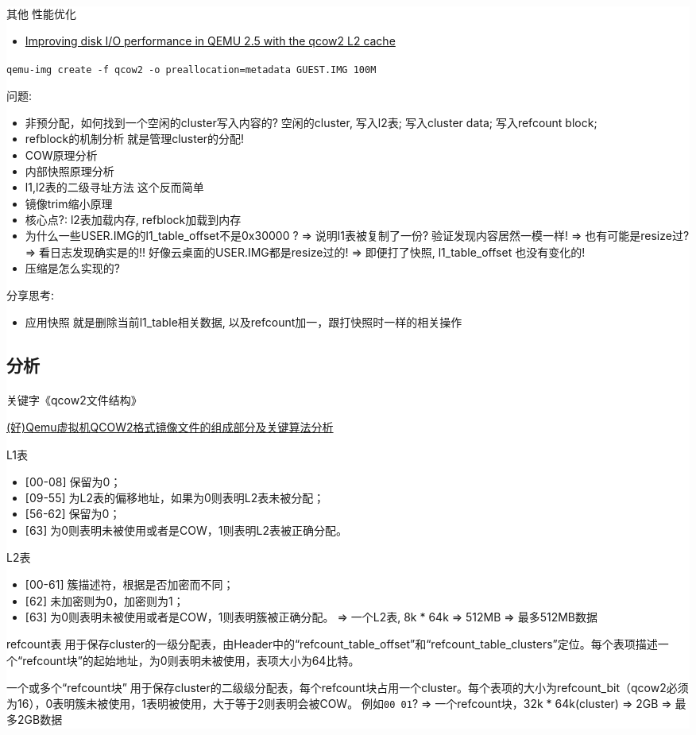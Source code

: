 其他
性能优化
- [Improving disk I/O performance in QEMU 2.5 with the qcow2 L2 cache](https://blogs.igalia.com/berto/2015/12/17/improving-disk-io-performance-in-qemu-2-5-with-the-qcow2-l2-cache/)

```
qemu-img create -f qcow2 -o preallocation=metadata GUEST.IMG 100M
```

问题:
- 非预分配，如何找到一个空闲的cluster写入内容的?
  空闲的cluster, 写入l2表; 写入cluster data; 写入refcount block;
- refblock的机制分析
  就是管理cluster的分配!
- COW原理分析
- 内部快照原理分析
- l1,l2表的二级寻址方法
  这个反而简单
- 镜像trim缩小原理
- 核心点?: l2表加载内存, refblock加载到内存
- 为什么一些USER.IMG的l1_table_offset不是0x30000 ?
  => 说明l1表被复制了一份? 验证发现内容居然一模一样!
  => 也有可能是resize过? => 看日志发现确实是的!! 好像云桌面的USER.IMG都是resize过的!
  => 即便打了快照, l1_table_offset 也没有变化的!
- 压缩是怎么实现的?

分享思考:
- 应用快照
  就是删除当前l1_table相关数据, 以及refcount加一，跟打快照时一样的相关操作

## 分析

关键字《qcow2文件结构》

[(好)Qemu虚拟机QCOW2格式镜像文件的组成部分及关键算法分析](https://blog.csdn.net/superyongzhe/article/details/126439060)

L1表
- [00-08] 保留为0；
- [09-55] 为L2表的偏移地址，如果为0则表明L2表未被分配；
- [56-62] 保留为0；
- [63]    为0则表明未被使用或者是COW，1则表明L2表被正确分配。

L2表
- [00-61] 簇描述符，根据是否加密而不同；
- [62]    未加密则为0，加密则为1；
- [63]    为0则表明未被使用或者是COW，1则表明簇被正确分配。
=> 一个L2表, 8k * 64k => 512MB => 最多512MB数据

refcount表
用于保存cluster的一级分配表，由Header中的“refcount_table_offset”和“refcount_table_clusters”定位。每个表项描述一个“refcount块”的起始地址，为0则表明未被使用，表项大小为64比特。

一个或多个“refcount块”
用于保存cluster的二级级分配表，每个refcount块占用一个cluster。每个表项的大小为refcount_bit（qcow2必须为16），0表明簇未被使用，1表明被使用，大于等于2则表明会被COW。
例如`00 01`?
=> 一个refcount块，32k * 64k(cluster) => 2GB => 最多2GB数据
